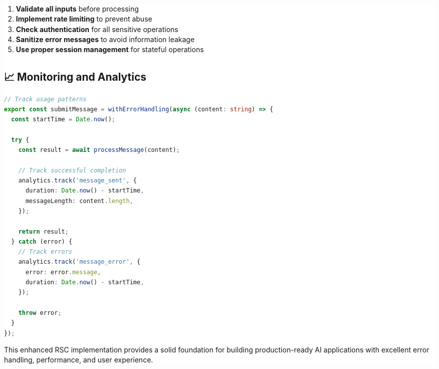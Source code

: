 1. **Validate all inputs** before processing
2. **Implement rate limiting** to prevent abuse
3. **Check authentication** for all sensitive operations
4. **Sanitize error messages** to avoid information leakage
5. **Use proper session management** for stateful operations

## 📈 Monitoring and Analytics

```typescript
// Track usage patterns
export const submitMessage = withErrorHandling(async (content: string) => {
  const startTime = Date.now();

  try {
    const result = await processMessage(content);

    // Track successful completion
    analytics.track('message_sent', {
      duration: Date.now() - startTime,
      messageLength: content.length,
    });

    return result;
  } catch (error) {
    // Track errors
    analytics.track('message_error', {
      error: error.message,
      duration: Date.now() - startTime,
    });

    throw error;
  }
});
```

This enhanced RSC implementation provides a solid foundation for building production-ready AI applications with excellent error handling, performance, and user experience.
